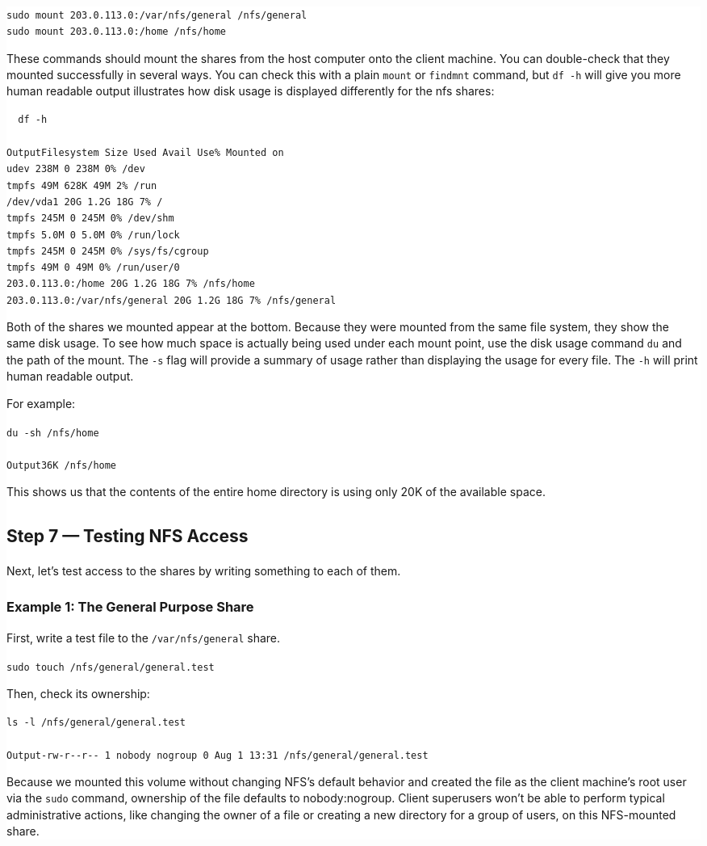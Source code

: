     sudo mount 203.0.113.0:/var/nfs/general /nfs/general
    sudo mount 203.0.113.0:/home /nfs/home

These commands should mount the shares from the host computer onto the client machine. You can double-check that they mounted successfully in several ways. You can check this with a plain `mount` or `findmnt` command, but `df -h` will give you more human readable output illustrates how disk usage is displayed differently for the nfs shares:

      df -h

    OutputFilesystem Size Used Avail Use% Mounted on
    udev 238M 0 238M 0% /dev
    tmpfs 49M 628K 49M 2% /run
    /dev/vda1 20G 1.2G 18G 7% /
    tmpfs 245M 0 245M 0% /dev/shm
    tmpfs 5.0M 0 5.0M 0% /run/lock
    tmpfs 245M 0 245M 0% /sys/fs/cgroup
    tmpfs 49M 0 49M 0% /run/user/0
    203.0.113.0:/home 20G 1.2G 18G 7% /nfs/home
    203.0.113.0:/var/nfs/general 20G 1.2G 18G 7% /nfs/general

Both of the shares we mounted appear at the bottom. Because they were mounted from the same file system, they show the same disk usage. To see how much space is actually being used under each mount point, use the disk usage command `du` and the path of the mount. The `-s` flag will provide a summary of usage rather than displaying the usage for every file. The `-h` will print human readable output.

For example:

    du -sh /nfs/home

    Output36K /nfs/home

This shows us that the contents of the entire home directory is using only 20K of the available space.

## Step 7 — Testing NFS Access

Next, let’s test access to the shares by writing something to each of them.

### Example 1: The General Purpose Share

First, write a test file to the `/var/nfs/general` share.

    sudo touch /nfs/general/general.test

Then, check its ownership:

    ls -l /nfs/general/general.test

    Output-rw-r--r-- 1 nobody nogroup 0 Aug 1 13:31 /nfs/general/general.test

Because we mounted this volume without changing NFS’s default behavior and created the file as the client machine’s root user via the `sudo` command, ownership of the file defaults to nobody:nogroup. Client superusers won’t be able to perform typical administrative actions, like changing the owner of a file or creating a new directory for a group of users, on this NFS-mounted share.
